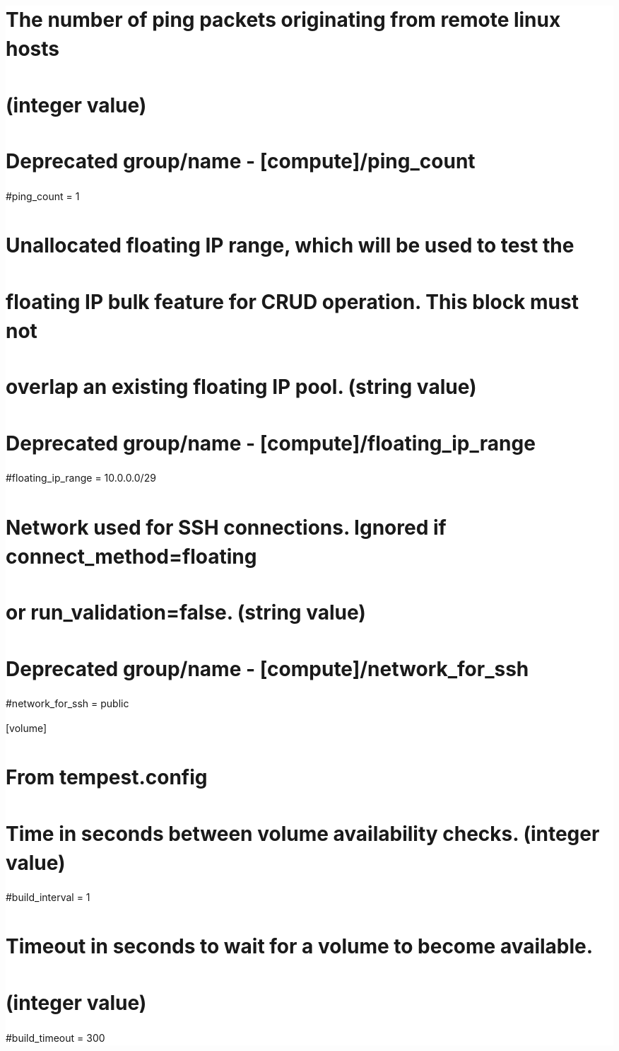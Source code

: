 # The number of ping packets originating from remote linux hosts
# (integer value)
# Deprecated group/name - [compute]/ping_count
#ping_count = 1

# Unallocated floating IP range, which will be used to test the
# floating IP bulk feature for CRUD operation. This block must not
# overlap an existing floating IP pool. (string value)
# Deprecated group/name - [compute]/floating_ip_range
#floating_ip_range = 10.0.0.0/29

# Network used for SSH connections. Ignored if connect_method=floating
# or run_validation=false. (string value)
# Deprecated group/name - [compute]/network_for_ssh
#network_for_ssh = public


[volume]

#
# From tempest.config
#

# Time in seconds between volume availability checks. (integer value)
#build_interval = 1

# Timeout in seconds to wait for a volume to become available.
# (integer value)
#build_timeout = 300
